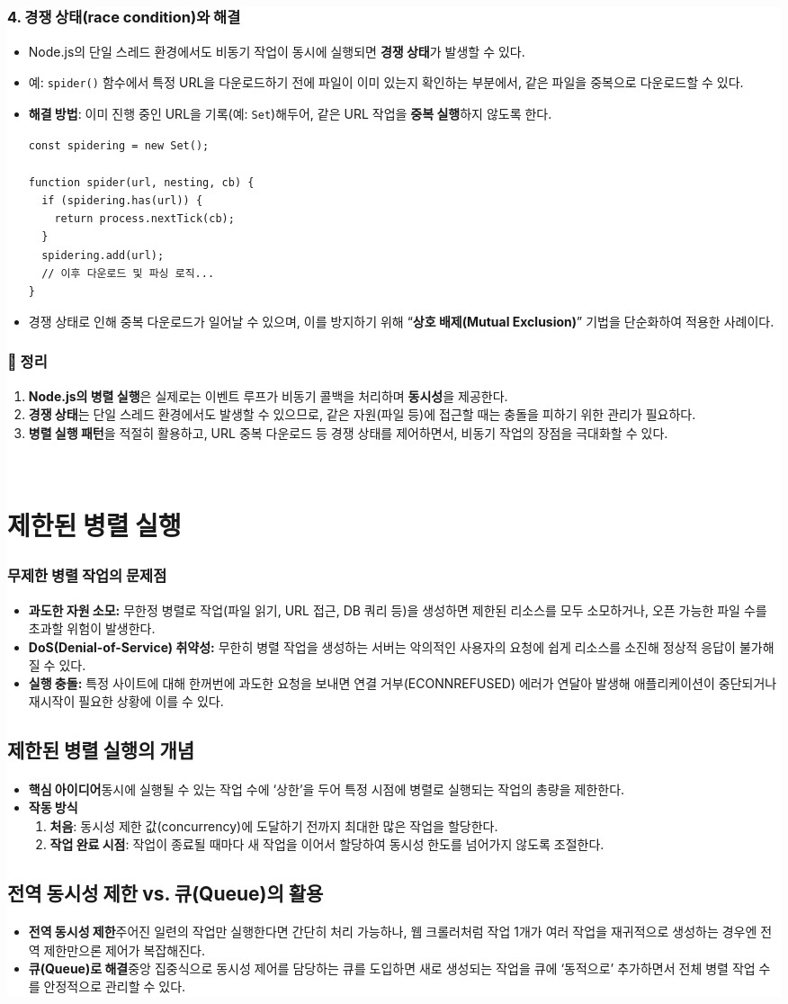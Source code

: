 ### 4. 경쟁 상태(race condition)와 해결

- Node.js의 단일 스레드 환경에서도 비동기 작업이 동시에 실행되면 **경쟁 상태**가 발생할 수 있다.
- 예: `spider()` 함수에서 특정 URL을 다운로드하기 전에 파일이 이미 있는지 확인하는 부분에서, 같은 파일을 중복으로 다운로드할 수 있다.
- **해결 방법**: 이미 진행 중인 URL을 기록(예: `Set`)해두어, 같은 URL 작업을 **중복 실행**하지 않도록 한다.

  ```
  const spidering = new Set();

  function spider(url, nesting, cb) {
    if (spidering.has(url)) {
      return process.nextTick(cb);
    }
    spidering.add(url);
    // 이후 다운로드 및 파싱 로직...
  }

  ```

- 경쟁 상태로 인해 중복 다운로드가 일어날 수 있으며, 이를 방지하기 위해 “**상호 배제(Mutual Exclusion)**” 기법을 단순화하여 적용한 사례이다.

### 🎲 정리

1. **Node.js의 병렬 실행**은 실제로는 이벤트 루프가 비동기 콜백을 처리하며 **동시성**을 제공한다.
2. **경쟁 상태**는 단일 스레드 환경에서도 발생할 수 있으므로, 같은 자원(파일 등)에 접근할 때는 충돌을 피하기 위한 관리가 필요하다.
3. **병렬 실행 패턴**을 적절히 활용하고, URL 중복 다운로드 등 경쟁 상태를 제어하면서, 비동기 작업의 장점을 극대화할 수 있다.

</br>

# 제한된 병렬 실행

### 무제한 병렬 작업의 문제점

- **과도한 자원 소모:** 무한정 병렬로 작업(파일 읽기, URL 접근, DB 쿼리 등)을 생성하면 제한된 리소스를 모두 소모하거나, 오픈 가능한 파일 수를 초과할 위험이 발생한다.
- **DoS(Denial-of-Service) 취약성:** 무한히 병렬 작업을 생성하는 서버는 악의적인 사용자의 요청에 쉽게 리소스를 소진해 정상적 응답이 불가해질 수 있다.
- **실행 충돌:** 특정 사이트에 대해 한꺼번에 과도한 요청을 보내면 연결 거부(ECONNREFUSED) 에러가 연달아 발생해 애플리케이션이 중단되거나 재시작이 필요한 상황에 이를 수 있다.

## 제한된 병렬 실행의 개념

- **핵심 아이디어**동시에 실행될 수 있는 작업 수에 ‘상한’을 두어 특정 시점에 병렬로 실행되는 작업의 총량을 제한한다.
- **작동 방식**
  1. **처음**: 동시성 제한 값(concurrency)에 도달하기 전까지 최대한 많은 작업을 할당한다.
  2. **작업 완료 시점**: 작업이 종료될 때마다 새 작업을 이어서 할당하여 동시성 한도를 넘어가지 않도록 조절한다.

## 전역 동시성 제한 vs. 큐(Queue)의 활용

- **전역 동시성 제한**주어진 일련의 작업만 실행한다면 간단히 처리 가능하나, 웹 크롤러처럼 작업 1개가 여러 작업을 재귀적으로 생성하는 경우엔 전역 제한만으론 제어가 복잡해진다.
- **큐(Queue)로 해결**중앙 집중식으로 동시성 제어를 담당하는 큐를 도입하면 새로 생성되는 작업을 큐에 ‘동적으로’ 추가하면서 전체 병렬 작업 수를 안정적으로 관리할 수 있다.
